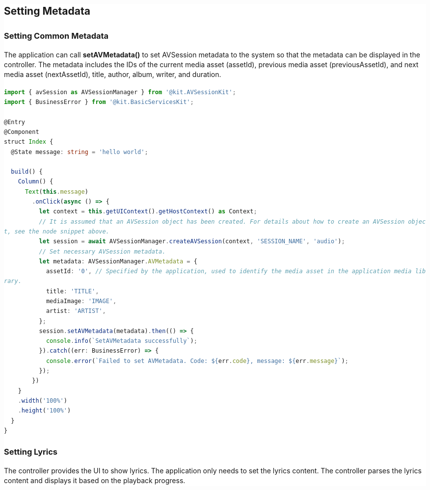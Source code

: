 
## Setting Metadata

### Setting Common Metadata

The application can call **setAVMetadata()** to set AVSession metadata to the system so that the metadata can be displayed in the controller. The metadata includes the IDs of the current media asset (assetId), previous media asset (previousAssetId), and next media asset (nextAssetId), title, author, album, writer, and duration.

```ts
import { avSession as AVSessionManager } from '@kit.AVSessionKit';
import { BusinessError } from '@kit.BasicServicesKit';

@Entry
@Component
struct Index {
  @State message: string = 'hello world';

  build() {
    Column() {
      Text(this.message)
        .onClick(async () => {
          let context = this.getUIContext().getHostContext() as Context;
          // It is assumed that an AVSession object has been created. For details about how to create an AVSession object, see the node snippet above.
          let session = await AVSessionManager.createAVSession(context, 'SESSION_NAME', 'audio');
          // Set necessary AVSession metadata.
          let metadata: AVSessionManager.AVMetadata = {
            assetId: '0', // Specified by the application, used to identify the media asset in the application media library.
            title: 'TITLE',
            mediaImage: 'IMAGE',
            artist: 'ARTIST',
          };
          session.setAVMetadata(metadata).then(() => {
            console.info(`SetAVMetadata successfully`);
          }).catch((err: BusinessError) => {
            console.error(`Failed to set AVMetadata. Code: ${err.code}, message: ${err.message}`);
          });
        })
    }
    .width('100%')
    .height('100%')
  }
}
```

### Setting Lyrics

The controller provides the UI to show lyrics. The application only needs to set the lyrics content. The controller parses the lyrics content and displays it based on the playback progress.
